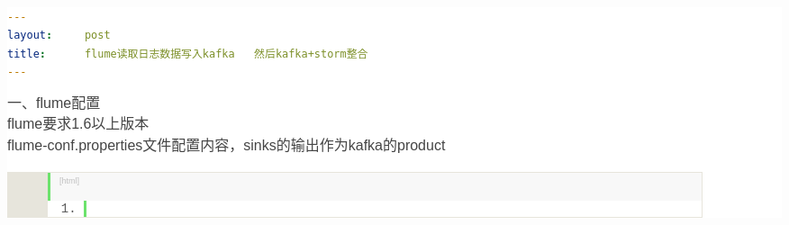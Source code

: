```yaml
---
layout:     post
title:      flume读取日志数据写入kafka   然后kafka+storm整合
---
```

<div id="article_content" class="article_content clearfix csdn-tracking-statistics" data-pid="blog" data-mod="popu_307" data-dsm="post">
								            <link rel="stylesheet" href="https://csdnimg.cn/release/phoenix/template/css/ck_htmledit_views-f76675cdea.css">
						<div class="htmledit_views" id="content_views">
                
<p style='margin-top:0px; margin-bottom:0px; padding-top:0px; padding-bottom:0px; word-wrap:break-word; word-break:normal; color:rgb(69,69,69); font-family:"PingFang SC","Microsoft YaHei",SimHei,Arial,SimSun; font-size:16px'>
一、flume配置</p>
<p style='margin-top:0px; margin-bottom:0px; padding-top:0px; padding-bottom:0px; word-wrap:break-word; word-break:normal; color:rgb(69,69,69); font-family:"PingFang SC","Microsoft YaHei",SimHei,Arial,SimSun; font-size:16px'>
flume要求1.6以上版本</p>
<p style='margin-top:0px; margin-bottom:0px; padding-top:0px; padding-bottom:0px; word-wrap:break-word; word-break:normal; color:rgb(69,69,69); font-family:"PingFang SC","Microsoft YaHei",SimHei,Arial,SimSun; font-size:16px'>
flume-conf.properties文件配置内容，sinks的输出作为kafka的product<br style="">
</p>
<p style='margin-top:0px; margin-bottom:0px; padding-top:0px; padding-bottom:0px; word-wrap:break-word; word-break:normal; color:rgb(69,69,69); font-family:"PingFang SC","Microsoft YaHei",SimHei,Arial,SimSun; font-size:16px'>
</p>
<div class="dp-highlighter bg_html" style='padding:1px 0px 0px; position:relative; overflow-y:hidden; overflow-x:auto; font-family:Consolas,"Courier New",Courier,mono,serif; background-color:rgb(231,229,220); width:772.188px; color:rgb(69,69,69); margin:18px 0px!important'>
<div class="bar" style="margin:0px; padding:0px 0px 0px 45px">
<div class="tools" style="margin:0px; padding:3px 8px 10px 10px; font-size:9px; line-height:normal; font-family:Verdana,Geneva,Arial,Helvetica,sans-serif; color:silver; background-color:rgb(248,248,248); border-left:3px solid rgb(108,226,108); border-right:1px solid rgb(231,229,220)">
<span style="">[html]</span> <a target="_blank" href="http://blog.csdn.net/huguoping830623/article/details/48138319#" rel="nofollow" class="ViewSource" title="view plain" style="background-color:inherit; color:rgb(160,160,160); text-decoration:none; margin:0px 10px 0px 0px; padding:1px; outline:0px; border:none; font-size:9px; display:inline-block; width:16px; height:16px; text-indent:-2000px">view
 plain</a><span class="tracking-ad" style="margin:0px; padding:0px"> <a target="_blank" href="http://blog.csdn.net/huguoping830623/article/details/48138319#" rel="nofollow" class="CopyToClipboard" title="copy" style="background-color:inherit; color:rgb(160,160,160); text-decoration:none; margin:0px 10px 0px 0px; padding:1px; outline:0px; border:none; font-size:9px; display:inline-block; width:16px; height:16px; text-indent:-2000px">copy</a></span>
<div style="margin:0px; padding:0px; position:absolute; left:258px; top:294px; width:16px; height:16px; z-index:99">
</div>
<span class="tracking-ad" style="margin:0px; padding:0px"></span></div>
</div>
<ol start="1" class="dp-xml" style="padding:0px; list-style-position:initial; border-top:none; border-right:1px solid rgb(231,229,220); border-bottom:none; border-left:none; background-color:rgb(255,255,255); color:rgb(92,92,92); margin:0px 0px 1px 45px!important">
<li class="alt" style="margin-left:40px; list-style:decimal; border-top:none; border-right:none; border-bottom:none; border-left:3px solid rgb(108,226,108); color:inherit; line-height:18px; margin-top:0px!important; margin-right:0px!important; margin-bottom:0px!important; padding:0px 3px 0px 10px!important">